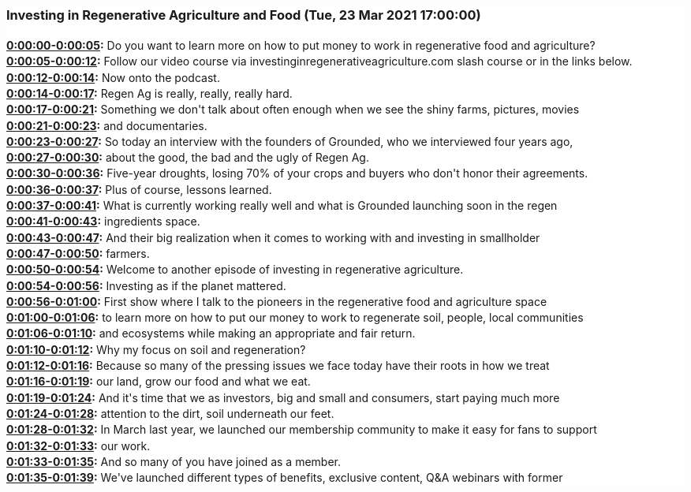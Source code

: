 ### Investing in Regenerative Agriculture and Food  (Tue, 23 Mar 2021 17:00:00)
**[0:00:00-0:00:05](https://investinginregenerativeagriculture.com/thekla-teunis-gijs-boers-2#t=0:00:00):**  Do you want to learn more on how to put money to work in regenerative food and agriculture?  
**[0:00:05-0:00:12](https://investinginregenerativeagriculture.com/thekla-teunis-gijs-boers-2#t=0:00:05):**  Follow our video course via investinginregenerativeagriculture.com slash course or in the links below.  
**[0:00:12-0:00:14](https://investinginregenerativeagriculture.com/thekla-teunis-gijs-boers-2#t=0:00:12):**  Now onto the podcast.  
**[0:00:14-0:00:17](https://investinginregenerativeagriculture.com/thekla-teunis-gijs-boers-2#t=0:00:14):**  Regen Ag is really, really, really hard.  
**[0:00:17-0:00:21](https://investinginregenerativeagriculture.com/thekla-teunis-gijs-boers-2#t=0:00:17):**  Something we don't talk about often enough when we see the shiny farms, pictures, movies  
**[0:00:21-0:00:23](https://investinginregenerativeagriculture.com/thekla-teunis-gijs-boers-2#t=0:00:21):**  and documentaries.  
**[0:00:23-0:00:27](https://investinginregenerativeagriculture.com/thekla-teunis-gijs-boers-2#t=0:00:23):**  So today an interview with the founders of Grounded, who we interviewed four years ago,  
**[0:00:27-0:00:30](https://investinginregenerativeagriculture.com/thekla-teunis-gijs-boers-2#t=0:00:27):**  about the good, the bad and the ugly of Regen Ag.  
**[0:00:30-0:00:36](https://investinginregenerativeagriculture.com/thekla-teunis-gijs-boers-2#t=0:00:30):**  Five-year droughts, losing 70% of your crops and buyers who don't honor their agreements.  
**[0:00:36-0:00:37](https://investinginregenerativeagriculture.com/thekla-teunis-gijs-boers-2#t=0:00:36):**  Plus of course, lessons learned.  
**[0:00:37-0:00:41](https://investinginregenerativeagriculture.com/thekla-teunis-gijs-boers-2#t=0:00:37):**  What is currently working really well and what is Grounded launching soon in the regen  
**[0:00:41-0:00:43](https://investinginregenerativeagriculture.com/thekla-teunis-gijs-boers-2#t=0:00:41):**  ingredients space.  
**[0:00:43-0:00:47](https://investinginregenerativeagriculture.com/thekla-teunis-gijs-boers-2#t=0:00:43):**  And their big realization when it comes to working with and investing in smallholder  
**[0:00:47-0:00:50](https://investinginregenerativeagriculture.com/thekla-teunis-gijs-boers-2#t=0:00:47):**  farmers.  
**[0:00:50-0:00:54](https://investinginregenerativeagriculture.com/thekla-teunis-gijs-boers-2#t=0:00:50):**  Welcome to another episode of investing in regenerative agriculture.  
**[0:00:54-0:00:56](https://investinginregenerativeagriculture.com/thekla-teunis-gijs-boers-2#t=0:00:54):**  Investing as if the planet mattered.  
**[0:00:56-0:01:00](https://investinginregenerativeagriculture.com/thekla-teunis-gijs-boers-2#t=0:00:56):**  First show where I talk to the pioneers in the regenerative food and agriculture space  
**[0:01:00-0:01:06](https://investinginregenerativeagriculture.com/thekla-teunis-gijs-boers-2#t=0:01:00):**  to learn more on how to put our money to work to regenerate soil, people, local communities  
**[0:01:06-0:01:10](https://investinginregenerativeagriculture.com/thekla-teunis-gijs-boers-2#t=0:01:06):**  and ecosystems while making an appropriate and fair return.  
**[0:01:10-0:01:12](https://investinginregenerativeagriculture.com/thekla-teunis-gijs-boers-2#t=0:01:10):**  Why my focus on soil and regeneration?  
**[0:01:12-0:01:16](https://investinginregenerativeagriculture.com/thekla-teunis-gijs-boers-2#t=0:01:12):**  Because so many of the pressing issues we face today have their roots in how we treat  
**[0:01:16-0:01:19](https://investinginregenerativeagriculture.com/thekla-teunis-gijs-boers-2#t=0:01:16):**  our land, grow our food and what we eat.  
**[0:01:19-0:01:24](https://investinginregenerativeagriculture.com/thekla-teunis-gijs-boers-2#t=0:01:19):**  And it's time that we as investors, big and small and consumers, start paying much more  
**[0:01:24-0:01:28](https://investinginregenerativeagriculture.com/thekla-teunis-gijs-boers-2#t=0:01:24):**  attention to the dirt, soil underneath our feet.  
**[0:01:28-0:01:32](https://investinginregenerativeagriculture.com/thekla-teunis-gijs-boers-2#t=0:01:28):**  In March last year, we launched our membership community to make it easy for fans to support  
**[0:01:32-0:01:33](https://investinginregenerativeagriculture.com/thekla-teunis-gijs-boers-2#t=0:01:32):**  our work.  
**[0:01:33-0:01:35](https://investinginregenerativeagriculture.com/thekla-teunis-gijs-boers-2#t=0:01:33):**  And so many of you have joined as a member.  
**[0:01:35-0:01:39](https://investinginregenerativeagriculture.com/thekla-teunis-gijs-boers-2#t=0:01:35):**  We've launched different types of benefits, exclusive content, Q&A webinars with former  